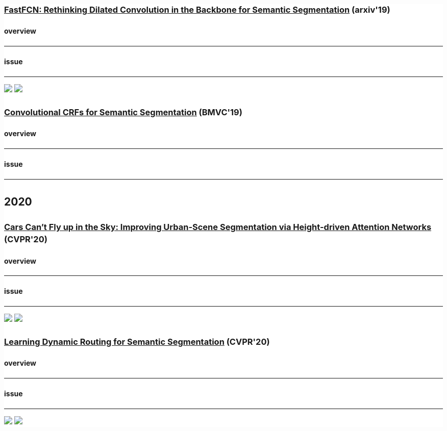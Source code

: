 ### [FastFCN: Rethinking Dilated Convolution in the Backbone for Semantic Segmentation](https://arxiv.org/abs/1903.11816) (arxiv'19)
#### <strong>overview</strong>
***
#### <strong>issue</strong>
***
<img src='./imgs/fastfcn.jpg' width=800>
<img src='./imgs/fastfcn_2.jpg' width=800>

<a name="convcrf"></a>

### [Convolutional CRFs for Semantic Segmentation](https://bmvc2019.org/wp-content/uploads/papers/0865-paper.pdf) (BMVC'19)
#### <strong>overview</strong>
***
#### <strong>issue</strong>
***

<a name="2020"></a>

## 2020

<a name="height_driven_attention"></a>

### [Cars Can’t Fly up in the Sky: Improving Urban-Scene Segmentation via Height-driven Attention Networks](https://arxiv.org/abs/2003.05128v3) (CVPR'20)
#### <strong>overview</strong>
***
#### <strong>issue</strong>
***
<img src='./imgs/cars_cant_fly_1.jpg'>
<img src='./imgs/cars_cant_fly_2.jpg'>

<a name="dynamic_routing"></a>

### [Learning Dynamic Routing for Semantic Segmentation](https://openaccess.thecvf.com/content_CVPR_2020/papers/Li_Learning_Dynamic_Routing_for_Semantic_Segmentation_CVPR_2020_paper.pdf) (CVPR'20)
#### <strong>overview</strong>
***
#### <strong>issue</strong>
***
<img src='./imgs/dynamic_routing_1.jpg'>
<img src='./imgs/dynamic_routing_2.jpg' width=800>
